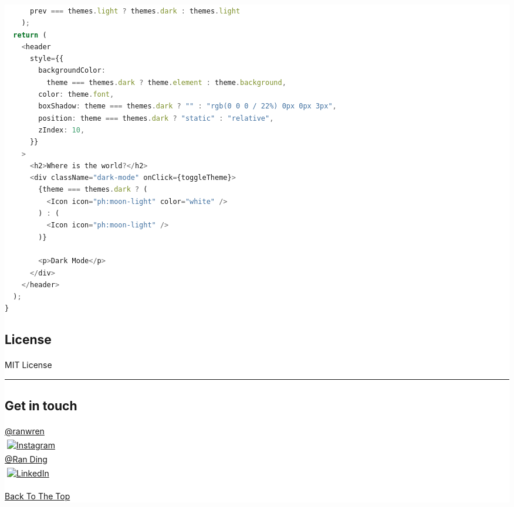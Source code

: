 ```ts
      prev === themes.light ? themes.dark : themes.light
    );
  return (
    <header
      style={{
        backgroundColor:
          theme === themes.dark ? theme.element : theme.background,
        color: theme.font,
        boxShadow: theme === themes.dark ? "" : "rgb(0 0 0 / 22%) 0px 0px 3px",
        position: theme === themes.dark ? "static" : "relative",
        zIndex: 10,
      }}
    >
      <h2>Where is the world?</h2>
      <div className="dark-mode" onClick={toggleTheme}>
        {theme === themes.dark ? (
          <Icon icon="ph:moon-light" color="white" />
        ) : (
          <Icon icon="ph:moon-light" />
        )}

        <p>Dark Mode</p>
      </div>
    </header>
  );
}
```

## License

MIT License

---

## Get in touch

<div>
  <a href="https://www.instagram.com/ranwren/">
    <div>@ranwren</div>
    <img src="https://raw.githubusercontent.com/MikeCodesDotNET/MikeCodesDotNET/a8abbf37441f3253f74ea255a47f289208d7568c/Resources/instagram.svg" alt="Instagram" style="vertical-align:top; margin:4px">
  </a>
<a href="https://www.linkedin.com/in/ding-ran/">
  <div>@Ran Ding</div>
    <img src="https://raw.githubusercontent.com/MikeCodesDotNET/MikeCodesDotNET/a8abbf37441f3253f74ea255a47f289208d7568c/Resources/linkedIn.svg" alt="LinkedIn" style="vertical-align:top; margin:4px">
  </a>
</div>

[Back To The Top](#)
